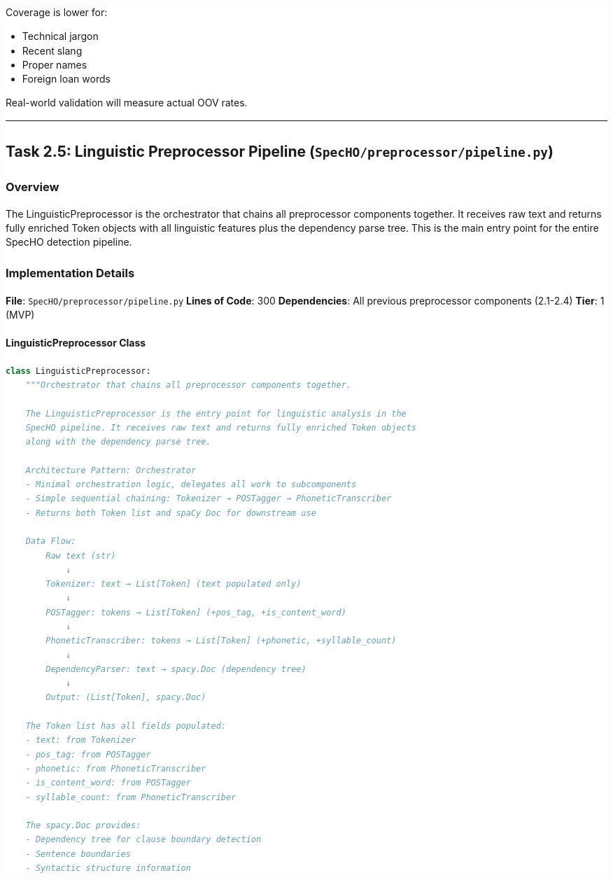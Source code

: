 Coverage is lower for:
- Technical jargon
- Recent slang
- Proper names
- Foreign loan words

Real-world validation will measure actual OOV rates.

---

## Task 2.5: Linguistic Preprocessor Pipeline (`SpecHO/preprocessor/pipeline.py`)

### Overview
The LinguisticPreprocessor is the orchestrator that chains all preprocessor components together. It receives raw text and returns fully enriched Token objects with all linguistic features plus the dependency parse tree. This is the main entry point for the entire SpecHO detection pipeline.

### Implementation Details

**File**: `SpecHO/preprocessor/pipeline.py`
**Lines of Code**: 300
**Dependencies**: All previous preprocessor components (2.1-2.4)
**Tier**: 1 (MVP)

#### LinguisticPreprocessor Class

```python
class LinguisticPreprocessor:
    """Orchestrator that chains all preprocessor components together.

    The LinguisticPreprocessor is the entry point for linguistic analysis in the
    SpecHO pipeline. It receives raw text and returns fully enriched Token objects
    along with the dependency parse tree.

    Architecture Pattern: Orchestrator
    - Minimal orchestration logic, delegates all work to subcomponents
    - Simple sequential chaining: Tokenizer → POSTagger → PhoneticTranscriber
    - Returns both Token list and spaCy Doc for downstream use

    Data Flow:
        Raw text (str)
            ↓
        Tokenizer: text → List[Token] (text populated only)
            ↓
        POSTagger: tokens → List[Token] (+pos_tag, +is_content_word)
            ↓
        PhoneticTranscriber: tokens → List[Token] (+phonetic, +syllable_count)
            ↓
        DependencyParser: text → spacy.Doc (dependency tree)
            ↓
        Output: (List[Token], spacy.Doc)

    The Token list has all fields populated:
    - text: from Tokenizer
    - pos_tag: from POSTagger
    - phonetic: from PhoneticTranscriber
    - is_content_word: from POSTagger
    - syllable_count: from PhoneticTranscriber

    The spacy.Doc provides:
    - Dependency tree for clause boundary detection
    - Sentence boundaries
    - Syntactic structure information
```